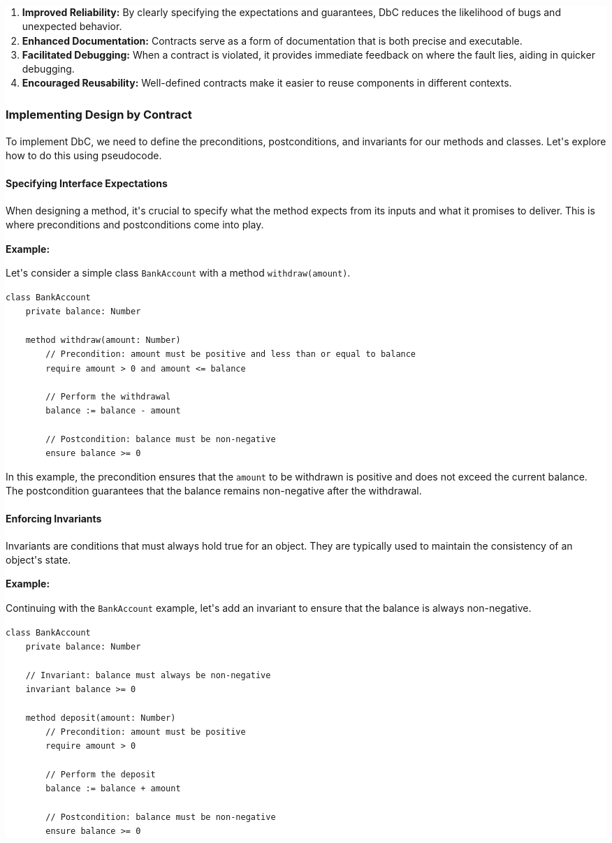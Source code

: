 1. **Improved Reliability:** By clearly specifying the expectations and guarantees, DbC reduces the likelihood of bugs and unexpected behavior.
2. **Enhanced Documentation:** Contracts serve as a form of documentation that is both precise and executable.
3. **Facilitated Debugging:** When a contract is violated, it provides immediate feedback on where the fault lies, aiding in quicker debugging.
4. **Encouraged Reusability:** Well-defined contracts make it easier to reuse components in different contexts.

### Implementing Design by Contract

To implement DbC, we need to define the preconditions, postconditions, and invariants for our methods and classes. Let's explore how to do this using pseudocode.

#### Specifying Interface Expectations

When designing a method, it's crucial to specify what the method expects from its inputs and what it promises to deliver. This is where preconditions and postconditions come into play.

**Example:**

Let's consider a simple class `BankAccount` with a method `withdraw(amount)`.

```pseudocode
class BankAccount
    private balance: Number

    method withdraw(amount: Number)
        // Precondition: amount must be positive and less than or equal to balance
        require amount > 0 and amount <= balance

        // Perform the withdrawal
        balance := balance - amount

        // Postcondition: balance must be non-negative
        ensure balance >= 0
```

In this example, the precondition ensures that the `amount` to be withdrawn is positive and does not exceed the current balance. The postcondition guarantees that the balance remains non-negative after the withdrawal.

#### Enforcing Invariants

Invariants are conditions that must always hold true for an object. They are typically used to maintain the consistency of an object's state.

**Example:**

Continuing with the `BankAccount` example, let's add an invariant to ensure that the balance is always non-negative.

```pseudocode
class BankAccount
    private balance: Number

    // Invariant: balance must always be non-negative
    invariant balance >= 0

    method deposit(amount: Number)
        // Precondition: amount must be positive
        require amount > 0

        // Perform the deposit
        balance := balance + amount

        // Postcondition: balance must be non-negative
        ensure balance >= 0
```